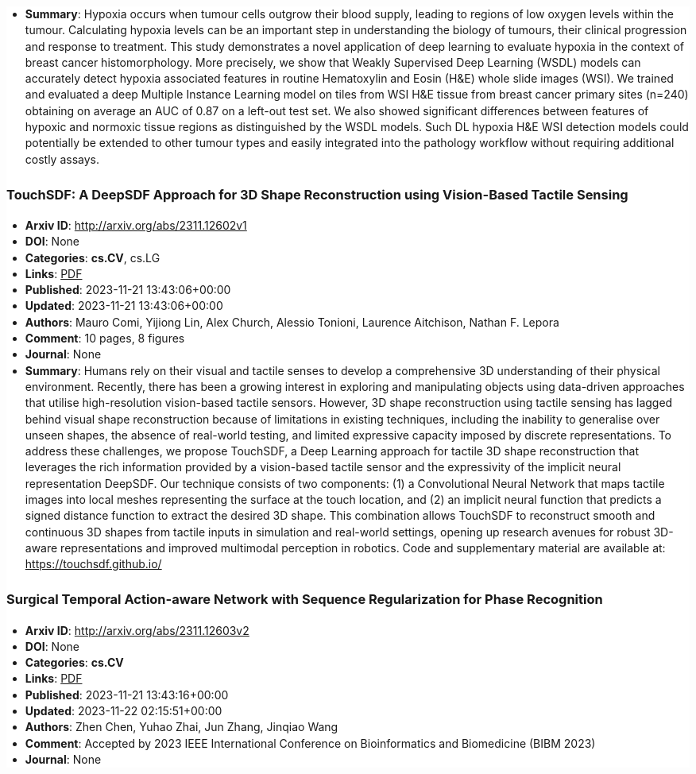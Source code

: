 - **Summary**: Hypoxia occurs when tumour cells outgrow their blood supply, leading to regions of low oxygen levels within the tumour. Calculating hypoxia levels can be an important step in understanding the biology of tumours, their clinical progression and response to treatment. This study demonstrates a novel application of deep learning to evaluate hypoxia in the context of breast cancer histomorphology. More precisely, we show that Weakly Supervised Deep Learning (WSDL) models can accurately detect hypoxia associated features in routine Hematoxylin and Eosin (H&E) whole slide images (WSI). We trained and evaluated a deep Multiple Instance Learning model on tiles from WSI H&E tissue from breast cancer primary sites (n=240) obtaining on average an AUC of 0.87 on a left-out test set. We also showed significant differences between features of hypoxic and normoxic tissue regions as distinguished by the WSDL models. Such DL hypoxia H&E WSI detection models could potentially be extended to other tumour types and easily integrated into the pathology workflow without requiring additional costly assays.



### TouchSDF: A DeepSDF Approach for 3D Shape Reconstruction using Vision-Based Tactile Sensing
- **Arxiv ID**: http://arxiv.org/abs/2311.12602v1
- **DOI**: None
- **Categories**: **cs.CV**, cs.LG
- **Links**: [PDF](http://arxiv.org/pdf/2311.12602v1)
- **Published**: 2023-11-21 13:43:06+00:00
- **Updated**: 2023-11-21 13:43:06+00:00
- **Authors**: Mauro Comi, Yijiong Lin, Alex Church, Alessio Tonioni, Laurence Aitchison, Nathan F. Lepora
- **Comment**: 10 pages, 8 figures
- **Journal**: None
- **Summary**: Humans rely on their visual and tactile senses to develop a comprehensive 3D understanding of their physical environment. Recently, there has been a growing interest in exploring and manipulating objects using data-driven approaches that utilise high-resolution vision-based tactile sensors. However, 3D shape reconstruction using tactile sensing has lagged behind visual shape reconstruction because of limitations in existing techniques, including the inability to generalise over unseen shapes, the absence of real-world testing, and limited expressive capacity imposed by discrete representations. To address these challenges, we propose TouchSDF, a Deep Learning approach for tactile 3D shape reconstruction that leverages the rich information provided by a vision-based tactile sensor and the expressivity of the implicit neural representation DeepSDF. Our technique consists of two components: (1) a Convolutional Neural Network that maps tactile images into local meshes representing the surface at the touch location, and (2) an implicit neural function that predicts a signed distance function to extract the desired 3D shape. This combination allows TouchSDF to reconstruct smooth and continuous 3D shapes from tactile inputs in simulation and real-world settings, opening up research avenues for robust 3D-aware representations and improved multimodal perception in robotics. Code and supplementary material are available at: https://touchsdf.github.io/



### Surgical Temporal Action-aware Network with Sequence Regularization for Phase Recognition
- **Arxiv ID**: http://arxiv.org/abs/2311.12603v2
- **DOI**: None
- **Categories**: **cs.CV**
- **Links**: [PDF](http://arxiv.org/pdf/2311.12603v2)
- **Published**: 2023-11-21 13:43:16+00:00
- **Updated**: 2023-11-22 02:15:51+00:00
- **Authors**: Zhen Chen, Yuhao Zhai, Jun Zhang, Jinqiao Wang
- **Comment**: Accepted by 2023 IEEE International Conference on Bioinformatics and
  Biomedicine (BIBM 2023)
- **Journal**: None